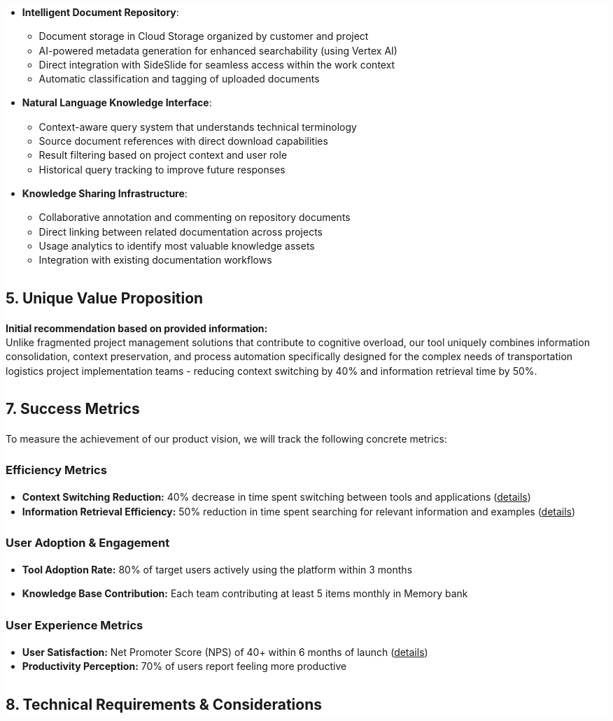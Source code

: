 - **Intelligent Document Repository**:
  - Document storage in Cloud Storage organized by customer and project
  - AI-powered metadata generation for enhanced searchability (using Vertex AI)
  - Direct integration with SideSlide for seamless access within the work context
  - Automatic classification and tagging of uploaded documents

- **Natural Language Knowledge Interface**:
  - Context-aware query system that understands technical terminology
  - Source document references with direct download capabilities
  - Result filtering based on project context and user role
  - Historical query tracking to improve future responses

- **Knowledge Sharing Infrastructure**:
  - Collaborative annotation and commenting on repository documents
  - Direct linking between related documentation across projects
  - Usage analytics to identify most valuable knowledge assets
  - Integration with existing documentation workflows
  
## 5. Unique Value Proposition

**Initial recommendation based on provided information:**  
Unlike fragmented project management solutions that contribute to cognitive overload, our tool uniquely combines information consolidation, context preservation, and process automation specifically designed for the complex needs of transportation logistics project implementation teams - reducing context switching by 40% and information retrieval time by 50%.

## 7. Success Metrics

To measure the achievement of our product vision, we will track the following concrete metrics:

### Efficiency Metrics
- **Context Switching Reduction:** 40% decrease in time spent switching between tools and applications ([details](productivity_metrics_explanation.md#context-switching-reduction-40-decrease))
- **Information Retrieval Efficiency:** 50% reduction in time spent searching for relevant information and examples ([details](productivity_metrics_explanation.md#information-retrieval-efficiency-50-reduction))


### User Adoption & Engagement
- **Tool Adoption Rate:** 80% of target users actively using the platform within 3 months

- **Knowledge Base Contribution:** Each team contributing at least 5  items monthly in Memory bank


### User Experience Metrics

- **User Satisfaction:** Net Promoter Score (NPS) of 40+ within 6 months of launch ([details](net_promoter_score_explanation.md))
- **Productivity Perception:** 70% of users report feeling more productive


## 8. Technical Requirements & Considerations
